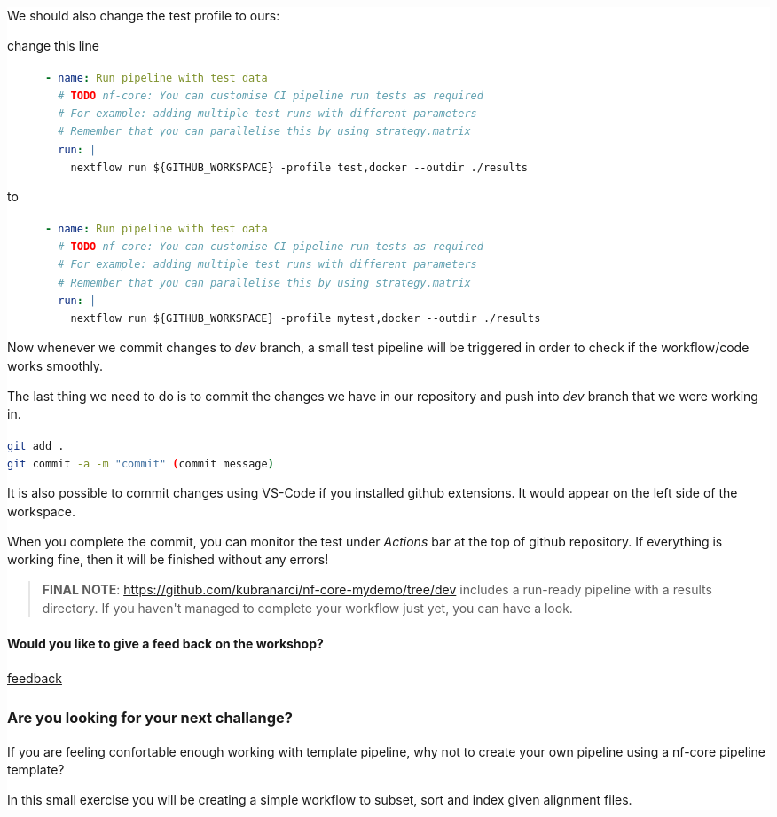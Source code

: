 We should also change the test profile to ours: 

change this line

```yml
      - name: Run pipeline with test data
        # TODO nf-core: You can customise CI pipeline run tests as required
        # For example: adding multiple test runs with different parameters
        # Remember that you can parallelise this by using strategy.matrix
        run: |
          nextflow run ${GITHUB_WORKSPACE} -profile test,docker --outdir ./results
```

to 

```yml
      - name: Run pipeline with test data
        # TODO nf-core: You can customise CI pipeline run tests as required
        # For example: adding multiple test runs with different parameters
        # Remember that you can parallelise this by using strategy.matrix
        run: |
          nextflow run ${GITHUB_WORKSPACE} -profile mytest,docker --outdir ./results
```

Now whenever we commit changes to _dev_ branch, a small test pipeline will be triggered in order to check if the workflow/code works smoothly.  

    
The last thing we need to do is to commit the changes we have in our repository and push into _dev_ branch that we were working in. 

```bash
git add .
git commit -a -m "commit" (commit message)
```

It is also possible to commit changes using VS-Code if you installed github extensions. It would appear on the left side of the workspace. 

When you complete the commit, you can monitor the test under _Actions_ bar at the top of github repository. If everything is working fine, then it will be finished without any errors! 


> **FINAL NOTE**: https://github.com/kubranarci/nf-core-mydemo/tree/dev includes a run-ready pipeline with a results directory. If you haven't managed to complete your workflow just yet, you can have a look. 

#### Would you like to give a feed back on the workshop?

[feedback](https://www.mentimeter.com/app/presentation/n/al3tywn1xdrpm2jbyf12wqfjtuxpwpzg/edit)


### Are you looking for your next challange? 

If you are feeling confortable enough working with template pipeline, why not to create your own pipeline using a [nf-core pipeline](https://nf-co.re/docs/nf-core-tools/pipelines/create) template?

In this small exercise you will be creating a simple workflow to subset, sort and index given alignment files.
